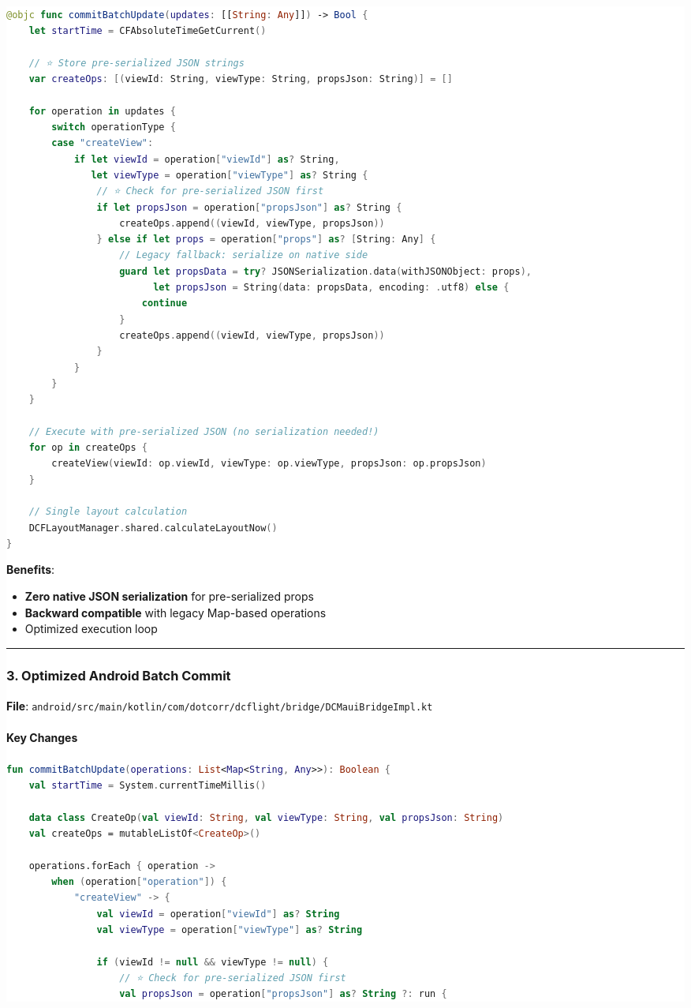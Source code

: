 ```swift
@objc func commitBatchUpdate(updates: [[String: Any]]) -> Bool {
    let startTime = CFAbsoluteTimeGetCurrent()
    
    // ⭐ Store pre-serialized JSON strings
    var createOps: [(viewId: String, viewType: String, propsJson: String)] = []
    
    for operation in updates {
        switch operationType {
        case "createView":
            if let viewId = operation["viewId"] as? String,
               let viewType = operation["viewType"] as? String {
                // ⭐ Check for pre-serialized JSON first
                if let propsJson = operation["propsJson"] as? String {
                    createOps.append((viewId, viewType, propsJson))
                } else if let props = operation["props"] as? [String: Any] {
                    // Legacy fallback: serialize on native side
                    guard let propsData = try? JSONSerialization.data(withJSONObject: props),
                          let propsJson = String(data: propsData, encoding: .utf8) else {
                        continue
                    }
                    createOps.append((viewId, viewType, propsJson))
                }
            }
        }
    }
    
    // Execute with pre-serialized JSON (no serialization needed!)
    for op in createOps {
        createView(viewId: op.viewId, viewType: op.viewType, propsJson: op.propsJson)
    }
    
    // Single layout calculation
    DCFLayoutManager.shared.calculateLayoutNow()
}
```

**Benefits**:
- **Zero native JSON serialization** for pre-serialized props
- **Backward compatible** with legacy Map-based operations
- Optimized execution loop

---

### 3. Optimized Android Batch Commit

**File**: `android/src/main/kotlin/com/dotcorr/dcflight/bridge/DCMauiBridgeImpl.kt`

#### Key Changes

```kotlin
fun commitBatchUpdate(operations: List<Map<String, Any>>): Boolean {
    val startTime = System.currentTimeMillis()
    
    data class CreateOp(val viewId: String, val viewType: String, val propsJson: String)
    val createOps = mutableListOf<CreateOp>()
    
    operations.forEach { operation ->
        when (operation["operation"]) {
            "createView" -> {
                val viewId = operation["viewId"] as? String
                val viewType = operation["viewType"] as? String
                
                if (viewId != null && viewType != null) {
                    // ⭐ Check for pre-serialized JSON first
                    val propsJson = operation["propsJson"] as? String ?: run {
```